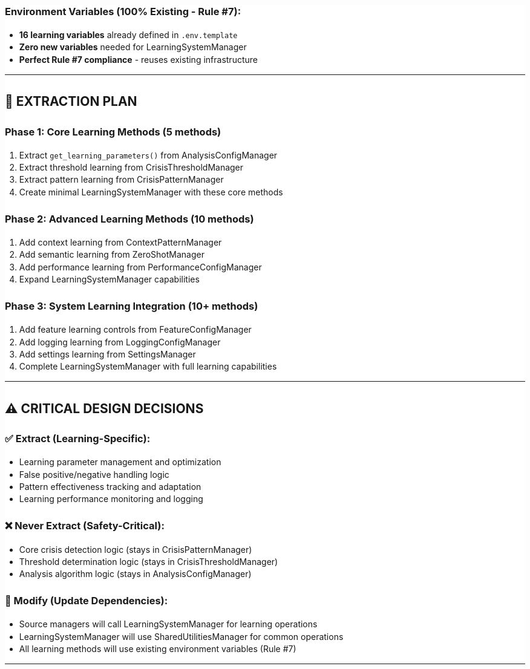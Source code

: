 ### **Environment Variables (100% Existing - Rule #7):**
- **16 learning variables** already defined in `.env.template`
- **Zero new variables** needed for LearningSystemManager
- **Perfect Rule #7 compliance** - reuses existing infrastructure

---

## 🔄 **EXTRACTION PLAN**

### **Phase 1: Core Learning Methods (5 methods)**
1. Extract `get_learning_parameters()` from AnalysisConfigManager
2. Extract threshold learning from CrisisThresholdManager  
3. Extract pattern learning from CrisisPatternManager
4. Create minimal LearningSystemManager with these core methods

### **Phase 2: Advanced Learning Methods (10 methods)**
1. Add context learning from ContextPatternManager
2. Add semantic learning from ZeroShotManager
3. Add performance learning from PerformanceConfigManager
4. Expand LearningSystemManager capabilities

### **Phase 3: System Learning Integration (10+ methods)**
1. Add feature learning controls from FeatureConfigManager
2. Add logging learning from LoggingConfigManager
3. Add settings learning from SettingsManager
4. Complete LearningSystemManager with full learning capabilities

---

## ⚠️ **CRITICAL DESIGN DECISIONS**

### **✅ Extract (Learning-Specific):**
- Learning parameter management and optimization
- False positive/negative handling logic
- Pattern effectiveness tracking and adaptation
- Learning performance monitoring and logging

### **❌ Never Extract (Safety-Critical):**
- Core crisis detection logic (stays in CrisisPatternManager)
- Threshold determination logic (stays in CrisisThresholdManager)
- Analysis algorithm logic (stays in AnalysisConfigManager)

### **🔄 Modify (Update Dependencies):**
- Source managers will call LearningSystemManager for learning operations
- LearningSystemManager will use SharedUtilitiesManager for common operations
- All learning methods will use existing environment variables (Rule #7)

---
